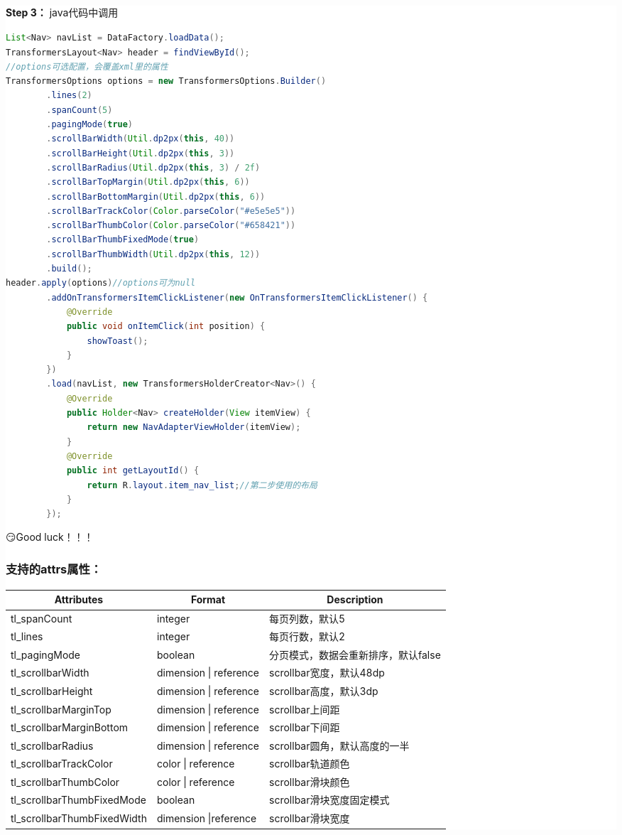 **Step 3：** java代码中调用

```java
List<Nav> navList = DataFactory.loadData();
TransformersLayout<Nav> header = findViewById();
//options可选配置，会覆盖xml里的属性
TransformersOptions options = new TransformersOptions.Builder()
        .lines(2)
        .spanCount(5)
    	.pagingMode(true)
        .scrollBarWidth(Util.dp2px(this, 40))
        .scrollBarHeight(Util.dp2px(this, 3))
        .scrollBarRadius(Util.dp2px(this, 3) / 2f)
        .scrollBarTopMargin(Util.dp2px(this, 6))
    	.scrollBarBottomMargin(Util.dp2px(this, 6))
    	.scrollBarTrackColor(Color.parseColor("#e5e5e5"))
        .scrollBarThumbColor(Color.parseColor("#658421"))
    	.scrollBarThumbFixedMode(true)
    	.scrollBarThumbWidth(Util.dp2px(this, 12))
        .build();
header.apply(options)//options可为null
        .addOnTransformersItemClickListener(new OnTransformersItemClickListener() {
            @Override
            public void onItemClick(int position) {
                showToast();
            }
        })
        .load(navList, new TransformersHolderCreator<Nav>() {
            @Override
            public Holder<Nav> createHolder(View itemView) {
                return new NavAdapterViewHolder(itemView);
            }
            @Override
            public int getLayoutId() {
                return R.layout.item_nav_list;//第二步使用的布局
            }
        });
```

:smirk:Good luck！！！

### 支持的attrs属性：

| Attributes | Format | Description |
| -------- | ---- | ---- |
| tl_spanCount | integer | 每页列数，默认5 |
| tl_lines | integer | 每页行数，默认2 |
| tl_pagingMode | boolean | 分页模式，数据会重新排序，默认false |
| tl_scrollbarWidth | dimension \| reference | scrollbar宽度，默认48dp |
| tl_scrollbarHeight | dimension \| reference | scrollbar高度，默认3dp |
| tl_scrollbarMarginTop | dimension \| reference | scrollbar上间距 |
| tl_scrollbarMarginBottom | dimension \| reference | scrollbar下间距 |
| tl_scrollbarRadius | dimension \| reference | scrollbar圆角，默认高度的一半 |
| tl_scrollbarTrackColor | color \| reference | scrollbar轨道颜色 |
| tl_scrollbarThumbColor | color \| reference | scrollbar滑块颜色 |
| tl_scrollbarThumbFixedMode | boolean | scrollbar滑块宽度固定模式 |
| tl_scrollbarThumbFixedWidth | dimension \|reference | scrollbar滑块宽度 |